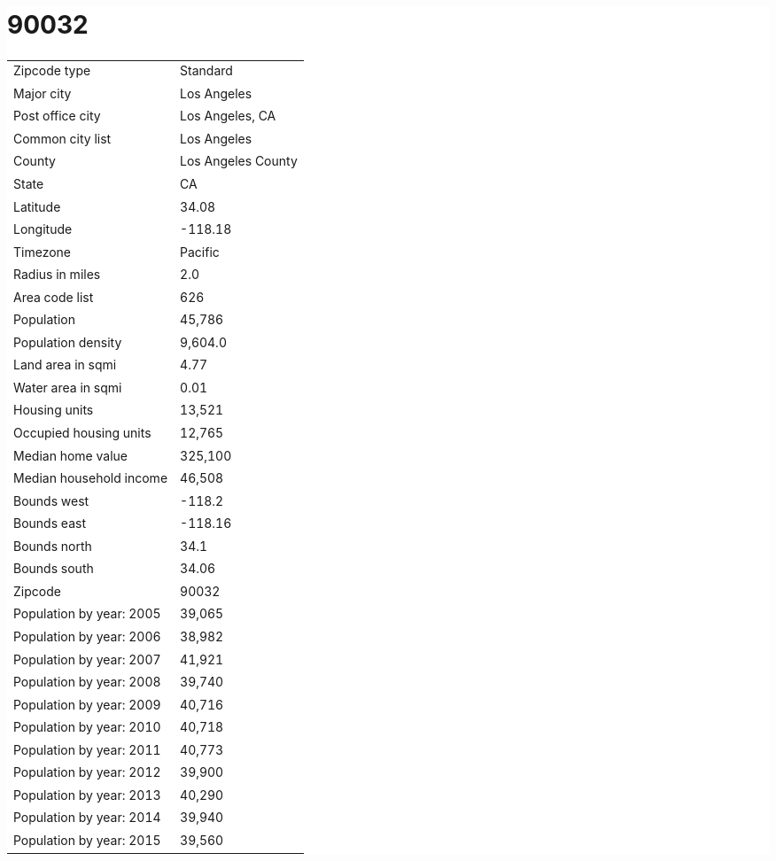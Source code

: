 90032
=====
|||
|--|--|
|Zipcode type|Standard|
|Major city|Los Angeles|
|Post office city|Los Angeles, CA|
|Common city list|Los Angeles|
|County|Los Angeles County|
|State|CA|
|Latitude|34.08|
|Longitude|-118.18|
|Timezone|Pacific|
|Radius in miles|2.0|
|Area code list|626|
|Population|45,786|
|Population density|9,604.0|
|Land area in sqmi|4.77|
|Water area in sqmi|0.01|
|Housing units|13,521|
|Occupied housing units|12,765|
|Median home value|325,100|
|Median household income|46,508|
|Bounds west|-118.2|
|Bounds east|-118.16|
|Bounds north|34.1|
|Bounds south|34.06|
|Zipcode|90032|
|Population by year: 2005|39,065|
|Population by year: 2006|38,982|
|Population by year: 2007|41,921|
|Population by year: 2008|39,740|
|Population by year: 2009|40,716|
|Population by year: 2010|40,718|
|Population by year: 2011|40,773|
|Population by year: 2012|39,900|
|Population by year: 2013|40,290|
|Population by year: 2014|39,940|
|Population by year: 2015|39,560|